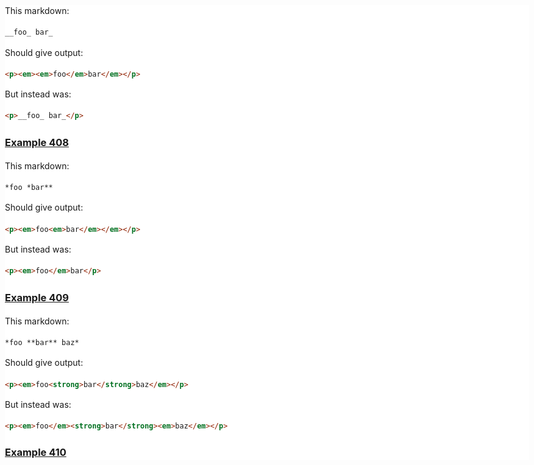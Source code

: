 This markdown:

```markdown
__foo_ bar_

```

Should give output:

```html
<p><em><em>foo</em>bar</em></p>
```

But instead was:

```html
<p>__foo_ bar_</p>
```
### [Example 408](https://github.github.com/gfm/#example-408)

This markdown:

```markdown
*foo *bar**

```

Should give output:

```html
<p><em>foo<em>bar</em></em></p>
```

But instead was:

```html
<p><em>foo</em>bar</p>
```
### [Example 409](https://github.github.com/gfm/#example-409)

This markdown:

```markdown
*foo **bar** baz*

```

Should give output:

```html
<p><em>foo<strong>bar</strong>baz</em></p>
```

But instead was:

```html
<p><em>foo</em><strong>bar</strong><em>baz</em></p>
```
### [Example 410](https://github.github.com/gfm/#example-410)
